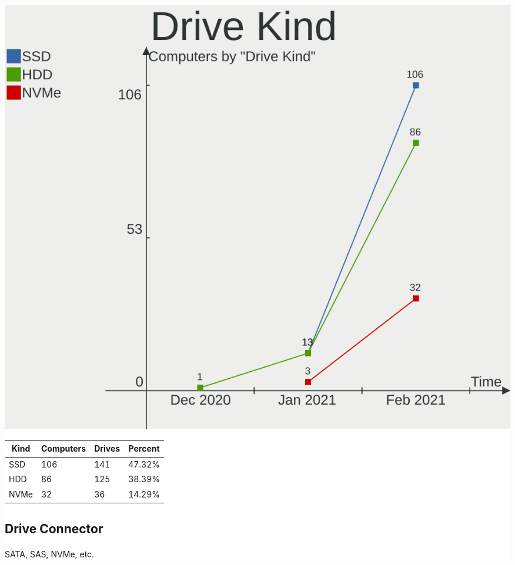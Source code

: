 ![Drive Kind](./All/images/line_chart_bsd/drive_kind.svg)

| Kind | Computers | Drives | Percent |
|------|-----------|--------|---------|
| SSD  | 106       | 141    | 47.32%  |
| HDD  | 86        | 125    | 38.39%  |
| NVMe | 32        | 36     | 14.29%  |

Drive Connector
---------------

SATA, SAS, NVMe, etc.
